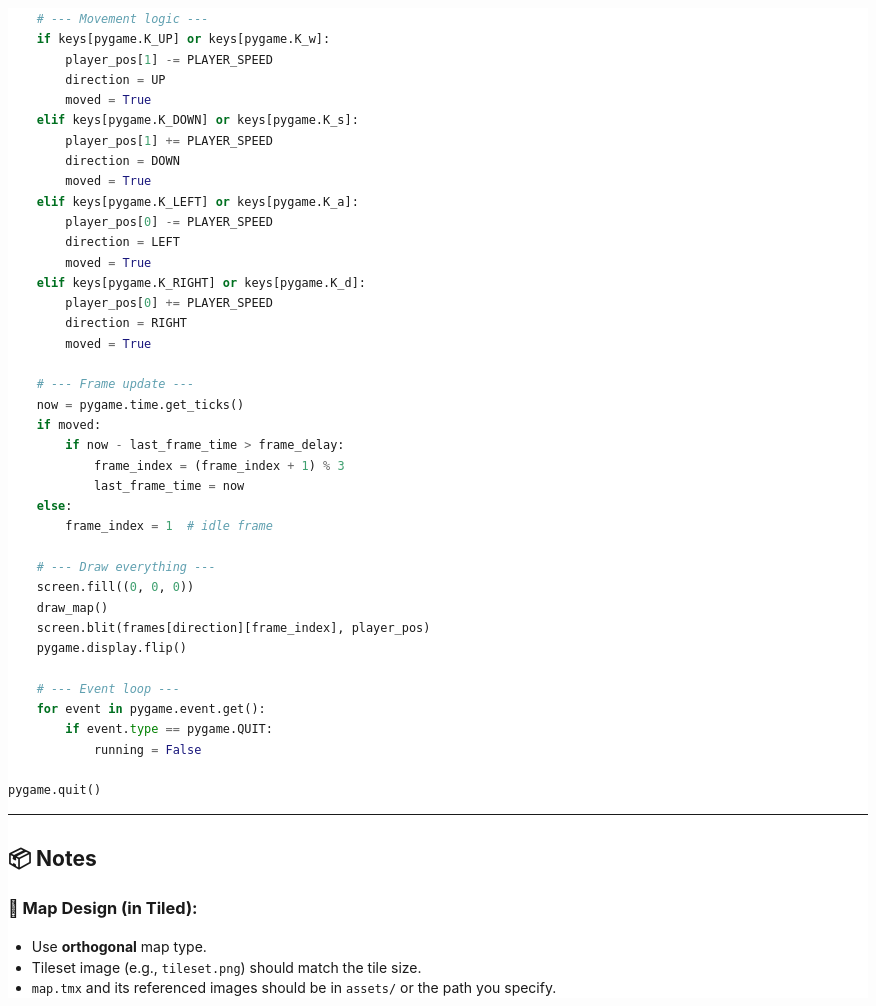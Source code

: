 ```python
    # --- Movement logic ---
    if keys[pygame.K_UP] or keys[pygame.K_w]:
        player_pos[1] -= PLAYER_SPEED
        direction = UP
        moved = True
    elif keys[pygame.K_DOWN] or keys[pygame.K_s]:
        player_pos[1] += PLAYER_SPEED
        direction = DOWN
        moved = True
    elif keys[pygame.K_LEFT] or keys[pygame.K_a]:
        player_pos[0] -= PLAYER_SPEED
        direction = LEFT
        moved = True
    elif keys[pygame.K_RIGHT] or keys[pygame.K_d]:
        player_pos[0] += PLAYER_SPEED
        direction = RIGHT
        moved = True

    # --- Frame update ---
    now = pygame.time.get_ticks()
    if moved:
        if now - last_frame_time > frame_delay:
            frame_index = (frame_index + 1) % 3
            last_frame_time = now
    else:
        frame_index = 1  # idle frame

    # --- Draw everything ---
    screen.fill((0, 0, 0))
    draw_map()
    screen.blit(frames[direction][frame_index], player_pos)
    pygame.display.flip()

    # --- Event loop ---
    for event in pygame.event.get():
        if event.type == pygame.QUIT:
            running = False

pygame.quit()
```

---

## 📦 Notes

### 🧩 Map Design (in Tiled):
- Use **orthogonal** map type.
- Tileset image (e.g., `tileset.png`) should match the tile size.
- `map.tmx` and its referenced images should be in `assets/` or the path you specify.
